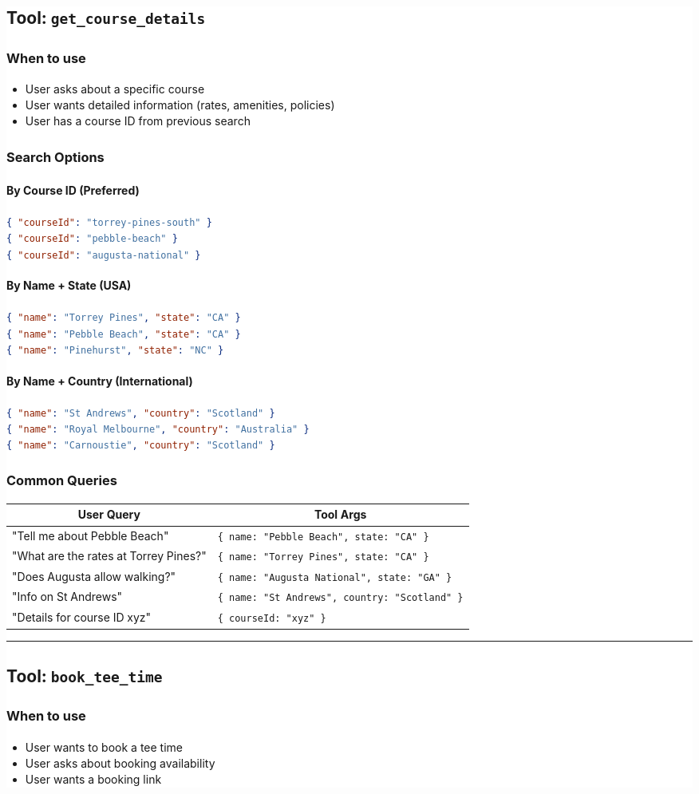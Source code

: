 ## Tool: `get_course_details`

### When to use
- User asks about a specific course
- User wants detailed information (rates, amenities, policies)
- User has a course ID from previous search

### Search Options

#### By Course ID (Preferred)
```json
{ "courseId": "torrey-pines-south" }
{ "courseId": "pebble-beach" }
{ "courseId": "augusta-national" }
```

#### By Name + State (USA)
```json
{ "name": "Torrey Pines", "state": "CA" }
{ "name": "Pebble Beach", "state": "CA" }
{ "name": "Pinehurst", "state": "NC" }
```

#### By Name + Country (International)
```json
{ "name": "St Andrews", "country": "Scotland" }
{ "name": "Royal Melbourne", "country": "Australia" }
{ "name": "Carnoustie", "country": "Scotland" }
```

### Common Queries

| User Query | Tool Args |
|------------|-----------|
| "Tell me about Pebble Beach" | `{ name: "Pebble Beach", state: "CA" }` |
| "What are the rates at Torrey Pines?" | `{ name: "Torrey Pines", state: "CA" }` |
| "Does Augusta allow walking?" | `{ name: "Augusta National", state: "GA" }` |
| "Info on St Andrews" | `{ name: "St Andrews", country: "Scotland" }` |
| "Details for course ID xyz" | `{ courseId: "xyz" }` |

---

## Tool: `book_tee_time`

### When to use
- User wants to book a tee time
- User asks about booking availability
- User wants a booking link
